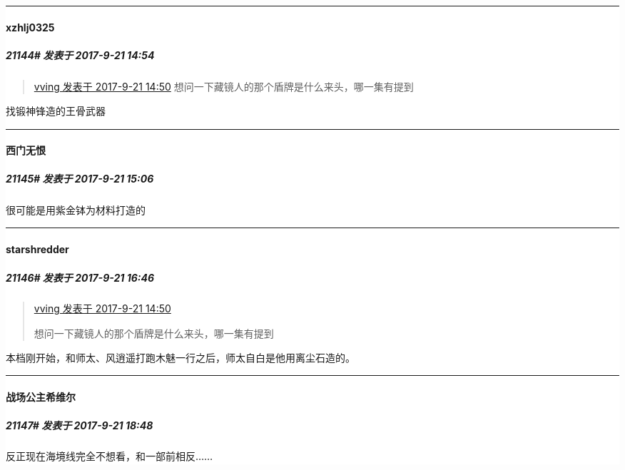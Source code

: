 





-----

####  xzhlj0325  
##### 21144#       发表于 2017-9-21 14:54



<blockquote><a href="httphttps://bbs.saraba1st.com/2b/forum.php?mod=redirect&amp;goto=findpost&amp;pid=37265564&amp;ptid=346283" target="_blank">vving 发表于 2017-9-21 14:50</a>
想问一下藏镜人的那个盾牌是什么来头，哪一集有提到</blockquote>
找锻神锋造的王骨武器







-----

####  西门无恨  
##### 21145#       发表于 2017-9-21 15:06




很可能是用紫金钵为材料打造的







-----

####  starshredder  
##### 21146#       发表于 2017-9-21 16:46



<blockquote><a href="httphttps://bbs.saraba1st.com/2b/forum.php?mod=redirect&amp;goto=findpost&amp;pid=37265564&amp;ptid=346283" target="_blank">vving 发表于 2017-9-21 14:50</a>

想问一下藏镜人的那个盾牌是什么来头，哪一集有提到</blockquote>
本档刚开始，和师太、风逍遥打跑木魅一行之后，师太自白是他用离尘石造的。







-----

####  战场公主希维尔  
##### 21147#       发表于 2017-9-21 18:48




反正现在海境线完全不想看，和一部前相反……
